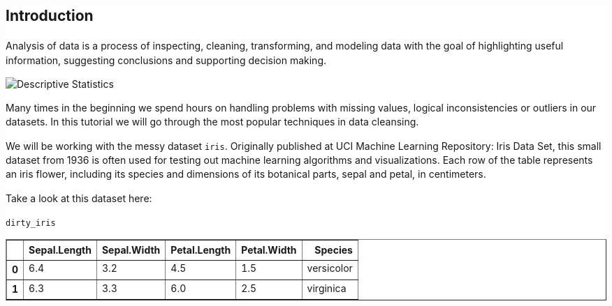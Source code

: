 ## Introduction

Analysis of data is a process of inspecting, cleaning, transforming, and modeling data with the goal of highlighting useful information, suggesting conclusions and supporting decision making.

![Descriptive Statistics](images/ds.png)

Many times in the beginning we spend hours on handling problems with missing values, logical inconsistencies or outliers in our datasets. In this tutorial we will go through the most popular techniques in data cleansing.


We will be working with the messy dataset `iris`. Originally published at UCI Machine Learning Repository: Iris Data Set, this small dataset from 1936 is often used for testing out machine learning algorithms and visualizations. Each row of the table represents an iris flower, including its species and dimensions of its botanical parts, sepal and petal, in centimeters.

Take a look at this dataset here:


```python
dirty_iris
```




<div>
<style scoped>
    .dataframe tbody tr th:only-of-type {
        vertical-align: middle;
    }

    .dataframe tbody tr th {
        vertical-align: top;
    }

    .dataframe thead th {
        text-align: right;
    }
</style>
<table border="1" class="dataframe">
  <thead>
    <tr style="text-align: right;">
      <th></th>
      <th>Sepal.Length</th>
      <th>Sepal.Width</th>
      <th>Petal.Length</th>
      <th>Petal.Width</th>
      <th>Species</th>
    </tr>
  </thead>
  <tbody>
    <tr>
      <th>0</th>
      <td>6.4</td>
      <td>3.2</td>
      <td>4.5</td>
      <td>1.5</td>
      <td>versicolor</td>
    </tr>
    <tr>
      <th>1</th>
      <td>6.3</td>
      <td>3.3</td>
      <td>6.0</td>
      <td>2.5</td>
      <td>virginica</td>
    </tr>